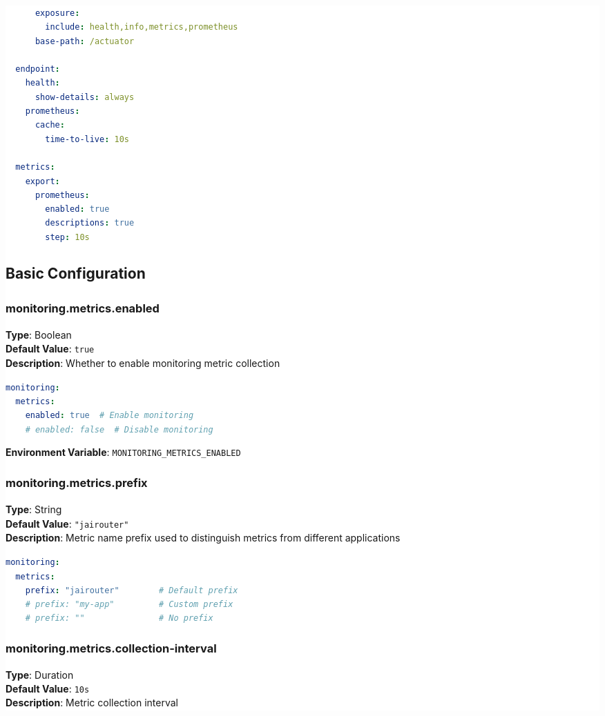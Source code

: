 ```yaml
      exposure:
        include: health,info,metrics,prometheus
      base-path: /actuator
  
  endpoint:
    health:
      show-details: always
    prometheus:
      cache:
        time-to-live: 10s
  
  metrics:
    export:
      prometheus:
        enabled: true
        descriptions: true
        step: 10s
```

## Basic Configuration

### monitoring.metrics.enabled

**Type**: Boolean  
**Default Value**: `true`  
**Description**: Whether to enable monitoring metric collection

```yaml
monitoring:
  metrics:
    enabled: true  # Enable monitoring
    # enabled: false  # Disable monitoring
```

**Environment Variable**: `MONITORING_METRICS_ENABLED`

### monitoring.metrics.prefix

**Type**: String  
**Default Value**: `"jairouter"`  
**Description**: Metric name prefix used to distinguish metrics from different applications

```yaml
monitoring:
  metrics:
    prefix: "jairouter"        # Default prefix
    # prefix: "my-app"         # Custom prefix
    # prefix: ""               # No prefix
```

### monitoring.metrics.collection-interval

**Type**: Duration  
**Default Value**: `10s`  
**Description**: Metric collection interval
